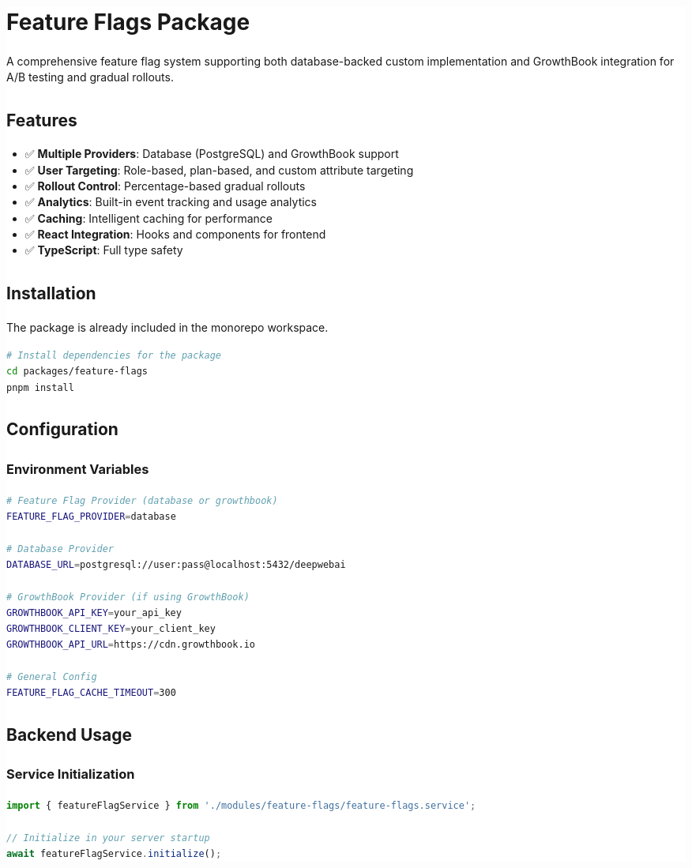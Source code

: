 # Feature Flags Package

A comprehensive feature flag system supporting both database-backed custom implementation and GrowthBook integration for A/B testing and gradual rollouts.

## Features

- ✅ **Multiple Providers**: Database (PostgreSQL) and GrowthBook support
- ✅ **User Targeting**: Role-based, plan-based, and custom attribute targeting
- ✅ **Rollout Control**: Percentage-based gradual rollouts
- ✅ **Analytics**: Built-in event tracking and usage analytics
- ✅ **Caching**: Intelligent caching for performance
- ✅ **React Integration**: Hooks and components for frontend
- ✅ **TypeScript**: Full type safety

## Installation

The package is already included in the monorepo workspace.

```bash
# Install dependencies for the package
cd packages/feature-flags
pnpm install
```

## Configuration

### Environment Variables

```bash
# Feature Flag Provider (database or growthbook)
FEATURE_FLAG_PROVIDER=database

# Database Provider
DATABASE_URL=postgresql://user:pass@localhost:5432/deepwebai

# GrowthBook Provider (if using GrowthBook)
GROWTHBOOK_API_KEY=your_api_key
GROWTHBOOK_CLIENT_KEY=your_client_key
GROWTHBOOK_API_URL=https://cdn.growthbook.io

# General Config
FEATURE_FLAG_CACHE_TIMEOUT=300
```

## Backend Usage

### Service Initialization

```typescript
import { featureFlagService } from './modules/feature-flags/feature-flags.service';

// Initialize in your server startup
await featureFlagService.initialize();
```
